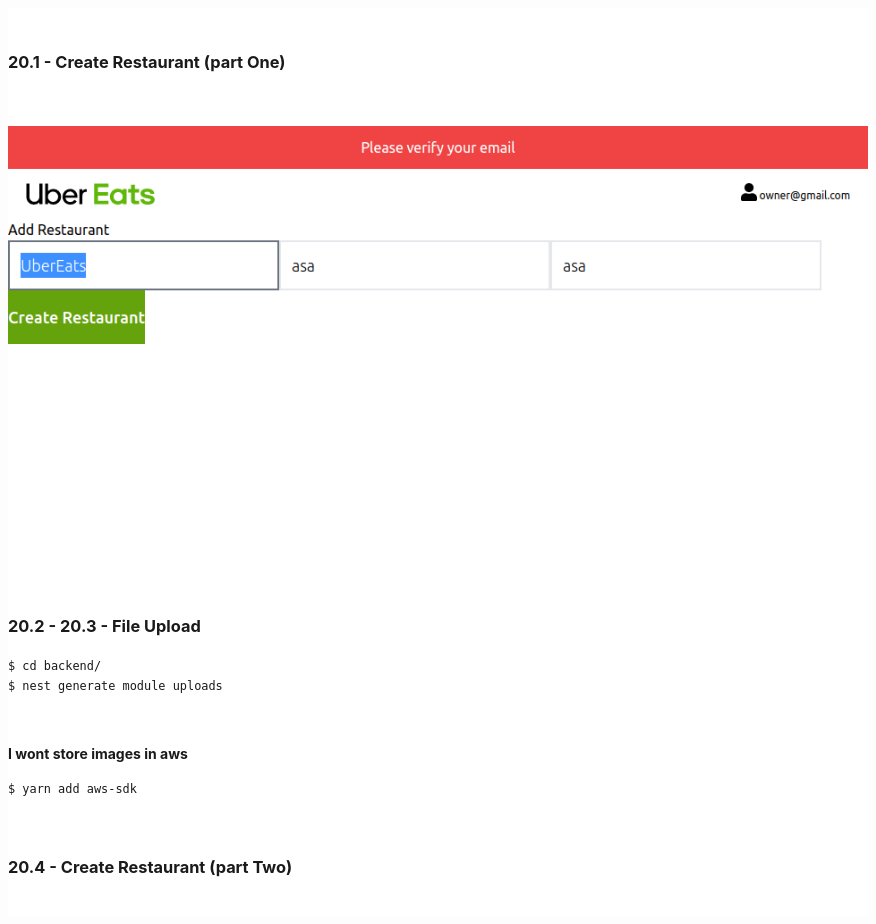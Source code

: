<br/>

### 20.1 - Create Restaurant (part One)

<br/>

![Application](/img/pic-part02-les20-pic02.png?raw=true)

<br/>

### 20.2 - 20.3 - File Upload

    $ cd backend/
    $ nest generate module uploads

<br/>

**I wont store images in aws**

    $ yarn add aws-sdk

<br/>

### 20.4 - Create Restaurant (part Two)

<br/>
